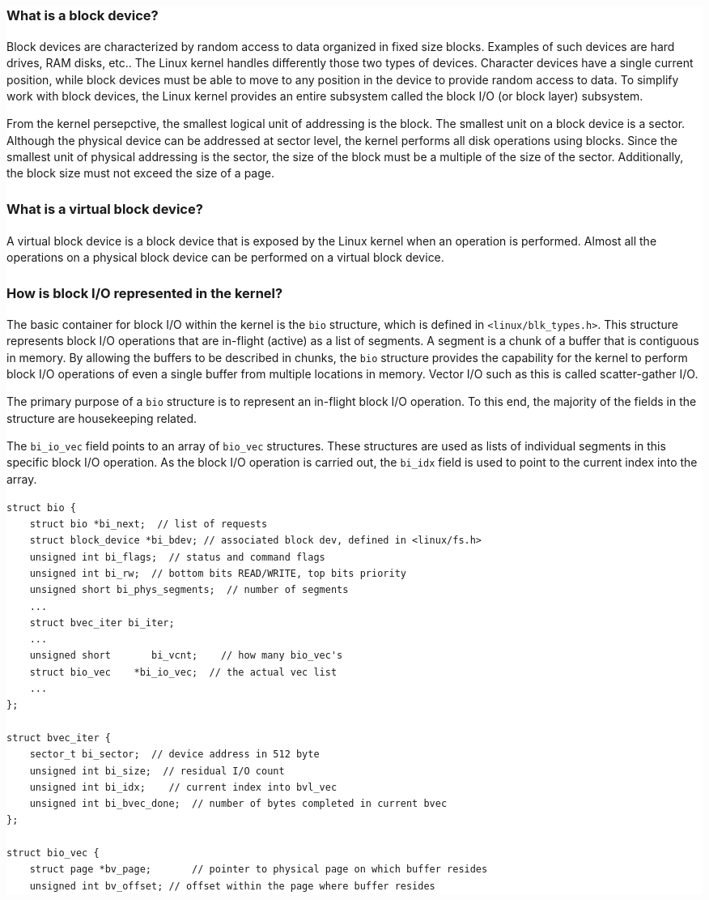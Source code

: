 ### What is a block device?
Block devices are characterized by random access to data organized in fixed
size blocks. Examples of such devices are hard drives, RAM disks, etc.. The
Linux kernel handles differently those two types of devices. Character devices
have a single current position, while block devices must be able to move to any
position in the device to provide random access to data. To simplify work with
block devices, the Linux kernel provides an entire subsystem called the block
I/O (or block layer) subsystem.

From the kernel persepctive, the smallest logical unit of addressing is the
block. The smallest unit on a block device is a sector. Although the physical
device can be addressed at sector level, the kernel performs all disk operations
using blocks. Since the smallest unit of physical addressing is the sector, the
size of the block must be a multiple of the size of the sector. Additionally,
the block size must not exceed the size of a page.

### What is a virtual block device?
A virtual block device is a block device that is exposed by the Linux kernel
when an operation is performed. Almost all the operations on a physical block
device can be performed on a virtual block device.

### How is block I/O represented in the kernel?
The basic container for block I/O within the kernel is the `bio` structure,
which is defined in `<linux/blk_types.h>`. This structure represents block I/O
operations that are in-flight (active) as a list of segments. A segment is a
chunk of a buffer that is contiguous in memory. By allowing the buffers to be
described in chunks, the `bio` structure provides the capability for the kernel
to perform block I/O operations of even a single buffer from multiple locations
in memory. Vector I/O such as this is called scatter-gather I/O.

The primary purpose of a `bio` structure is to represent an in-flight block I/O
operation. To this end, the majority of the fields in the structure are
housekeeping related.

The `bi_io_vec` field points to an array of `bio_vec` structures. These
structures are used as lists of individual segments in this specific block I/O
operation. As the block I/O operation is carried out, the `bi_idx` field is
used to point to the current index into the array.

```
struct bio {
	struct bio *bi_next;  // list of requests
	struct block_device *bi_bdev; // associated block dev, defined in <linux/fs.h>
	unsigned int bi_flags;	// status and command flags
	unsigned int bi_rw;  // bottom bits READ/WRITE, top bits priority
	unsigned short bi_phys_segments;  // number of segments
	...
	struct bvec_iter bi_iter;
	...
	unsigned short 		 bi_vcnt;  	 // how many bio_vec's
	struct bio_vec    *bi_io_vec;  // the actual vec list
	...
};

struct bvec_iter {
	sector_t bi_sector;  // device address in 512 byte
	unsigned int bi_size;  // residual I/O count
	unsigned int bi_idx;	// current index into bvl_vec
	unsigned int bi_bvec_done;	// number of bytes completed in current bvec
};

struct bio_vec {
	struct page *bv_page;		// pointer to physical page on which buffer resides
	unsigned int bv_offset; // offset within the page where buffer resides
```